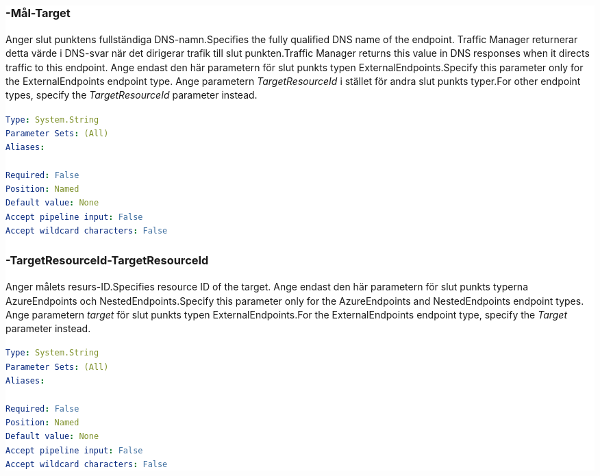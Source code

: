 ### <span data-ttu-id="b669b-153">-Mål</span><span class="sxs-lookup"><span data-stu-id="b669b-153">-Target</span></span>
<span data-ttu-id="b669b-154">Anger slut punktens fullständiga DNS-namn.</span><span class="sxs-lookup"><span data-stu-id="b669b-154">Specifies the fully qualified DNS name of the endpoint.</span></span>
<span data-ttu-id="b669b-155">Traffic Manager returnerar detta värde i DNS-svar när det dirigerar trafik till slut punkten.</span><span class="sxs-lookup"><span data-stu-id="b669b-155">Traffic Manager returns this value in DNS responses when it directs traffic to this endpoint.</span></span>
<span data-ttu-id="b669b-156">Ange endast den här parametern för slut punkts typen ExternalEndpoints.</span><span class="sxs-lookup"><span data-stu-id="b669b-156">Specify this parameter only for the ExternalEndpoints endpoint type.</span></span>
<span data-ttu-id="b669b-157">Ange parametern *TargetResourceId* i stället för andra slut punkts typer.</span><span class="sxs-lookup"><span data-stu-id="b669b-157">For other endpoint types, specify the *TargetResourceId* parameter instead.</span></span>

```yaml
Type: System.String
Parameter Sets: (All)
Aliases:

Required: False
Position: Named
Default value: None
Accept pipeline input: False
Accept wildcard characters: False
```

### <span data-ttu-id="b669b-158">-TargetResourceId</span><span class="sxs-lookup"><span data-stu-id="b669b-158">-TargetResourceId</span></span>
<span data-ttu-id="b669b-159">Anger målets resurs-ID.</span><span class="sxs-lookup"><span data-stu-id="b669b-159">Specifies resource ID of the target.</span></span>
<span data-ttu-id="b669b-160">Ange endast den här parametern för slut punkts typerna AzureEndpoints och NestedEndpoints.</span><span class="sxs-lookup"><span data-stu-id="b669b-160">Specify this parameter only for the AzureEndpoints and NestedEndpoints endpoint types.</span></span>
<span data-ttu-id="b669b-161">Ange parametern *target* för slut punkts typen ExternalEndpoints.</span><span class="sxs-lookup"><span data-stu-id="b669b-161">For the ExternalEndpoints endpoint type, specify the *Target* parameter instead.</span></span>

```yaml
Type: System.String
Parameter Sets: (All)
Aliases:

Required: False
Position: Named
Default value: None
Accept pipeline input: False
Accept wildcard characters: False
```

